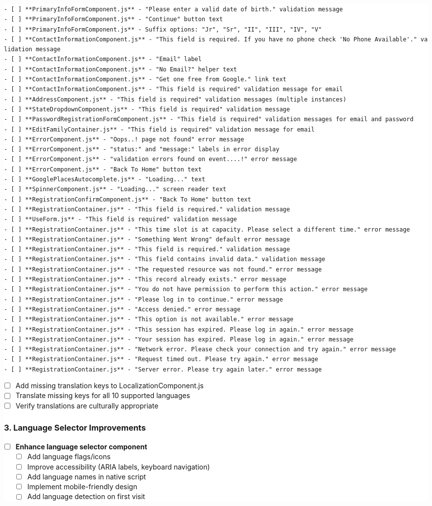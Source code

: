     - [ ] **PrimaryInfoFormComponent.js** - "Please enter a valid date of birth." validation message
    - [ ] **PrimaryInfoFormComponent.js** - "Continue" button text
    - [ ] **PrimaryInfoFormComponent.js** - Suffix options: "Jr", "Sr", "II", "III", "IV", "V"
    - [ ] **ContactInformationComponent.js** - "This field is required. If you have no phone check 'No Phone Available'." validation message
    - [ ] **ContactInformationComponent.js** - "Email" label
    - [ ] **ContactInformationComponent.js** - "No Email?" helper text
    - [ ] **ContactInformationComponent.js** - "Get one free from Google." link text
    - [ ] **ContactInformationComponent.js** - "This field is required" validation message for email
    - [ ] **AddressComponent.js** - "This field is required" validation messages (multiple instances)
    - [ ] **StateDropdownComponent.js** - "This field is required" validation message
    - [ ] **PasswordRegistrationFormComponent.js** - "This field is required" validation messages for email and password
    - [ ] **EditFamilyContainer.js** - "This field is required" validation message for email
    - [ ] **ErrorComponent.js** - "Oops..! page not found" error message
    - [ ] **ErrorComponent.js** - "status:" and "message:" labels in error display
    - [ ] **ErrorComponent.js** - "validation errors found on event....!" error message
    - [ ] **ErrorComponent.js** - "Back To Home" button text
    - [ ] **GooglePlacesAutocomplete.js** - "Loading..." text
    - [ ] **SpinnerComponent.js** - "Loading..." screen reader text
    - [ ] **RegistrationConfirmComponent.js** - "Back To Home" button text
    - [ ] **RegistrationContainer.js** - "This field is required." validation message
    - [ ] **UseForm.js** - "This field is required" validation message
    - [ ] **RegistrationContainer.js** - "This time slot is at capacity. Please select a different time." error message
    - [ ] **RegistrationContainer.js** - "Something Went Wrong" default error message
    - [ ] **RegistrationContainer.js** - "This field is required." validation message
    - [ ] **RegistrationContainer.js** - "This field contains invalid data." validation message
    - [ ] **RegistrationContainer.js** - "The requested resource was not found." error message
    - [ ] **RegistrationContainer.js** - "This record already exists." error message
    - [ ] **RegistrationContainer.js** - "You do not have permission to perform this action." error message
    - [ ] **RegistrationContainer.js** - "Please log in to continue." error message
    - [ ] **RegistrationContainer.js** - "Access denied." error message
    - [ ] **RegistrationContainer.js** - "This option is not available." error message
    - [ ] **RegistrationContainer.js** - "This session has expired. Please log in again." error message
    - [ ] **RegistrationContainer.js** - "Your session has expired. Please log in again." error message
    - [ ] **RegistrationContainer.js** - "Network error. Please check your connection and try again." error message
    - [ ] **RegistrationContainer.js** - "Request timed out. Please try again." error message
    - [ ] **RegistrationContainer.js** - "Server error. Please try again later." error message
  - [ ] Add missing translation keys to LocalizationComponent.js
  - [ ] Translate missing keys for all 10 supported languages
  - [ ] Verify translations are culturally appropriate

### 3. Language Selector Improvements
- [ ] **Enhance language selector component**
  - [ ] Add language flags/icons
  - [ ] Improve accessibility (ARIA labels, keyboard navigation)
  - [ ] Add language names in native script
  - [ ] Implement mobile-friendly design
  - [ ] Add language detection on first visit
